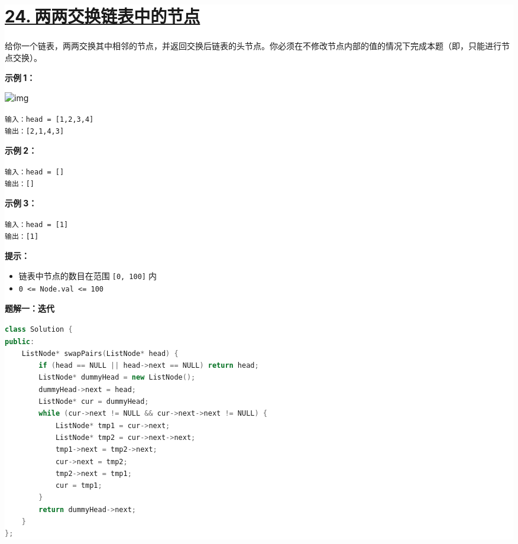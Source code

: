 # [24. 两两交换链表中的节点](https://leetcode.cn/problems/swap-nodes-in-pairs/)

给你一个链表，两两交换其中相邻的节点，并返回交换后链表的头节点。你必须在不修改节点内部的值的情况下完成本题（即，只能进行节点交换）。

**示例 1：**

![img](https://assets.leetcode.com/uploads/2020/10/03/swap_ex1.jpg)

```
输入：head = [1,2,3,4]
输出：[2,1,4,3]
```

**示例 2：**

```
输入：head = []
输出：[]
```

**示例 3：**

```
输入：head = [1]
输出：[1]
```

**提示：**

- 链表中节点的数目在范围 `[0, 100]` 内
- `0 <= Node.val <= 100`

**题解一：迭代**

```C++
class Solution {
public:
    ListNode* swapPairs(ListNode* head) {
        if (head == NULL || head->next == NULL) return head;
        ListNode* dummyHead = new ListNode();
        dummyHead->next = head;
        ListNode* cur = dummyHead;
        while (cur->next != NULL && cur->next->next != NULL) {
            ListNode* tmp1 = cur->next;
            ListNode* tmp2 = cur->next->next;
            tmp1->next = tmp2->next;
            cur->next = tmp2;
            tmp2->next = tmp1;
            cur = tmp1;
        }
        return dummyHead->next;
    }
};
```
